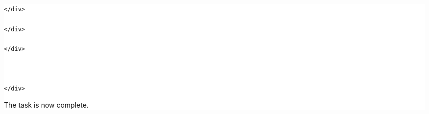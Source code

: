     </div>

    </div>

    </div>

      

    </div>

</div>

The task is now complete.

</div>

</div>
